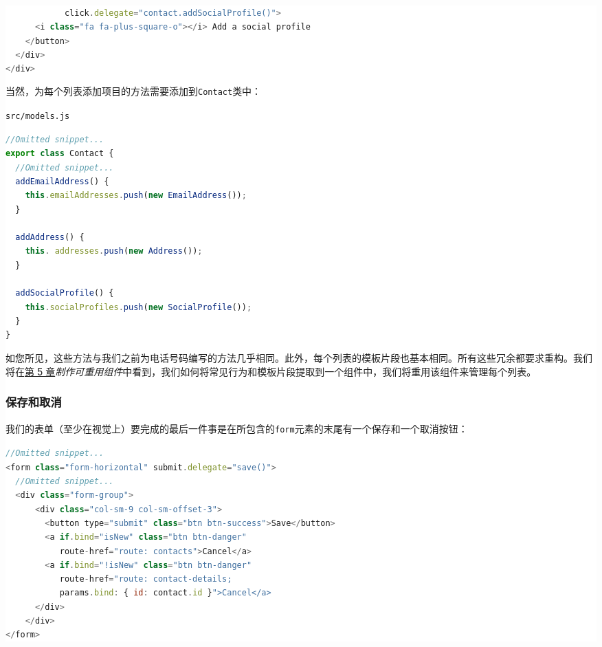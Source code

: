 ```js
            click.delegate="contact.addSocialProfile()"> 
      <i class="fa fa-plus-square-o"></i> Add a social profile 
    </button> 
  </div> 
</div> 

```

当然，为每个列表添加项目的方法需要添加到`Contact`类中：

`src/models.js`

```js
//Omitted snippet... 
export class Contact { 
  //Omitted snippet... 
  addEmailAddress() { 
    this.emailAddresses.push(new EmailAddress()); 
  } 

  addAddress() { 
    this. addresses.push(new Address()); 
  } 

  addSocialProfile() { 
    this.socialProfiles.push(new SocialProfile()); 
  } 
} 

```

如您所见，这些方法与我们之前为电话号码编写的方法几乎相同。此外，每个列表的模板片段也基本相同。所有这些冗余都要求重构。我们将在[第 5 章](05.html "Chapter 5. Making Reusable Components")*制作可重用组件*中看到，我们如何将常见行为和模板片段提取到一个组件中，我们将重用该组件来管理每个列表。

### 保存和取消

我们的表单（至少在视觉上）要完成的最后一件事是在所包含的`form`元素的末尾有一个保存和一个取消按钮：

```js
//Omitted snippet... 
<form class="form-horizontal" submit.delegate="save()"> 
  //Omitted snippet... 
  <div class="form-group"> 
      <div class="col-sm-9 col-sm-offset-3"> 
        <button type="submit" class="btn btn-success">Save</button> 
        <a if.bind="isNew" class="btn btn-danger"  
           route-href="route: contacts">Cancel</a> 
        <a if.bind="!isNew" class="btn btn-danger"  
           route-href="route: contact-details;  
           params.bind: { id: contact.id }">Cancel</a> 
      </div> 
    </div> 
</form> 

```
